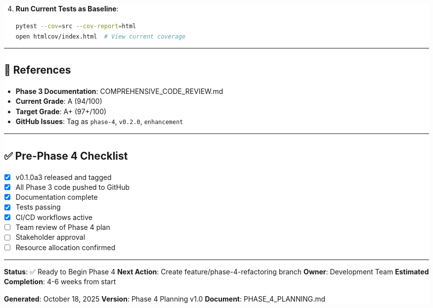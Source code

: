 4. **Run Current Tests as Baseline**:
   ```bash
   pytest --cov=src --cov-report=html
   open htmlcov/index.html  # View current coverage
   ```

---

## 📖 References

- **Phase 3 Documentation**: COMPREHENSIVE_CODE_REVIEW.md
- **Current Grade**: A (94/100)
- **Target Grade**: A+ (97+/100)
- **GitHub Issues**: Tag as `phase-4`, `v0.2.0`, `enhancement`

---

## ✅ Pre-Phase 4 Checklist

- [x] v0.1.0a3 released and tagged
- [x] All Phase 3 code pushed to GitHub
- [x] Documentation complete
- [x] Tests passing
- [x] CI/CD workflows active
- [ ] Team review of Phase 4 plan
- [ ] Stakeholder approval
- [ ] Resource allocation confirmed

---

**Status**: ✅ Ready to Begin Phase 4
**Next Action**: Create feature/phase-4-refactoring branch
**Owner**: Development Team
**Estimated Completion**: 4-6 weeks from start

**Generated**: October 18, 2025
**Version**: Phase 4 Planning v1.0
**Document**: PHASE_4_PLANNING.md
